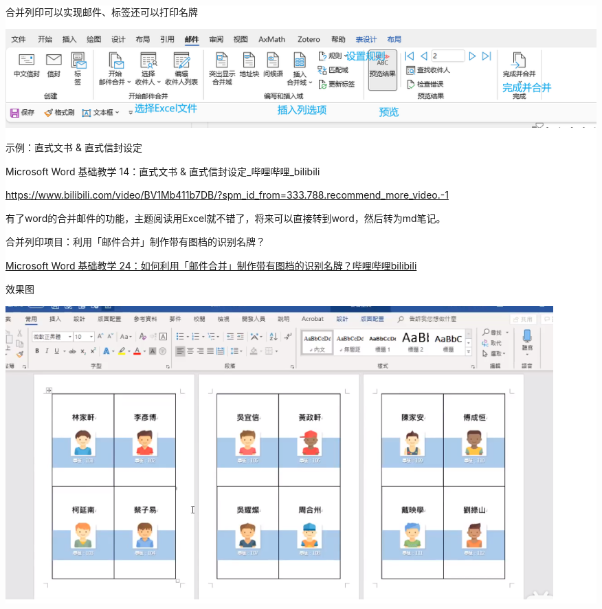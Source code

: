 

合并列印可以实现邮件、标签还可以打印名牌

![image.png](word.assets/1641036407322-136001bb-c954-4278-9364-7a5ea287617e.png)



示例：直式文书 & 直式信封设定

Microsoft Word 基础教学 14：直式文书 & 直式信封设定_哔哩哔哩_bilibili

https://www.bilibili.com/video/BV1Mb411b7DB/?spm_id_from=333.788.recommend_more_video.-1



有了word的合并邮件的功能，主题阅读用Excel就不错了，将来可以直接转到word，然后转为md笔记。



合并列印项目：利用「邮件合并」制作带有图档的识别名牌？

[Microsoft Word 基础教学 24：如何利用「邮件合并」制作带有图档的识别名牌？哔哩哔哩bilibili](https://www.bilibili.com/video/BV1Mb411b7Hw?note=)

效果图

![image.png](word.assets/1644141153979-c7d038db-3de1-4509-9db5-3f0aa10c0cb7.png)
